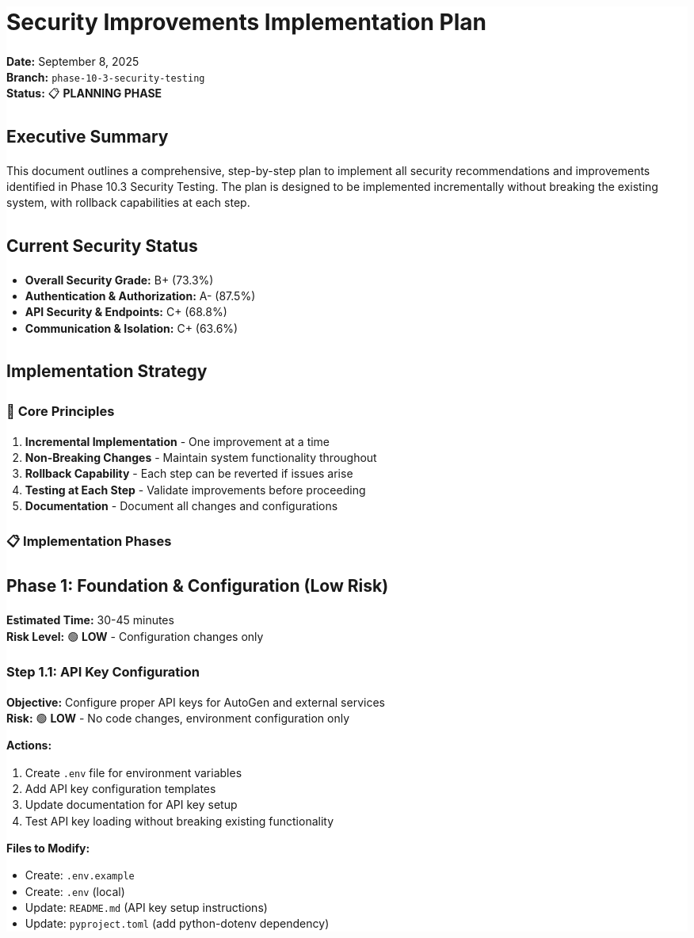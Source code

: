 # Security Improvements Implementation Plan

**Date:** September 8, 2025  
**Branch:** `phase-10-3-security-testing`  
**Status:** 📋 **PLANNING PHASE**  

## Executive Summary

This document outlines a comprehensive, step-by-step plan to implement all security recommendations and improvements identified in Phase 10.3 Security Testing. The plan is designed to be implemented incrementally without breaking the existing system, with rollback capabilities at each step.

## Current Security Status

- **Overall Security Grade:** B+ (73.3%)
- **Authentication & Authorization:** A- (87.5%)
- **API Security & Endpoints:** C+ (68.8%)
- **Communication & Isolation:** C+ (63.6%)

## Implementation Strategy

### 🎯 **Core Principles**
1. **Incremental Implementation** - One improvement at a time
2. **Non-Breaking Changes** - Maintain system functionality throughout
3. **Rollback Capability** - Each step can be reverted if issues arise
4. **Testing at Each Step** - Validate improvements before proceeding
5. **Documentation** - Document all changes and configurations

### 📋 **Implementation Phases**

## Phase 1: Foundation & Configuration (Low Risk)
**Estimated Time:** 30-45 minutes  
**Risk Level:** 🟢 **LOW** - Configuration changes only

### Step 1.1: API Key Configuration
**Objective:** Configure proper API keys for AutoGen and external services  
**Risk:** 🟢 **LOW** - No code changes, environment configuration only

**Actions:**
1. Create `.env` file for environment variables
2. Add API key configuration templates
3. Update documentation for API key setup
4. Test API key loading without breaking existing functionality

**Files to Modify:**
- Create: `.env.example`
- Create: `.env` (local)
- Update: `README.md` (API key setup instructions)
- Update: `pyproject.toml` (add python-dotenv dependency)
